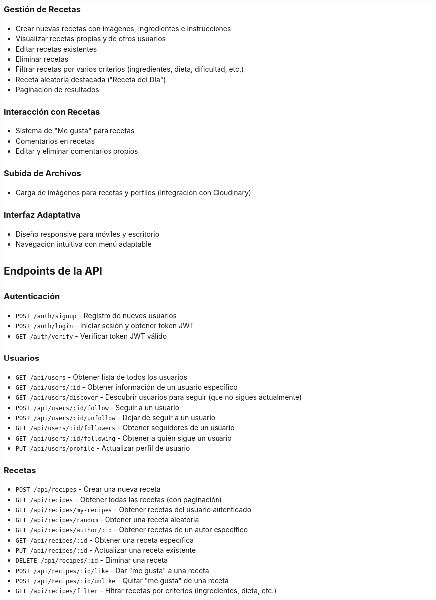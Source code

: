 ### Gestión de Recetas
- Crear nuevas recetas con imágenes, ingredientes e instrucciones
- Visualizar recetas propias y de otros usuarios
- Editar recetas existentes
- Eliminar recetas
- Filtrar recetas por varios criterios (ingredientes, dieta, dificultad, etc.)
- Receta aleatoria destacada ("Receta del Día")
- Paginación de resultados

### Interacción con Recetas
- Sistema de "Me gusta" para recetas
- Comentarios en recetas
- Editar y eliminar comentarios propios

### Subida de Archivos
- Carga de imágenes para recetas y perfiles (integración con Cloudinary)

### Interfaz Adaptativa
- Diseño responsive para móviles y escritorio
- Navegación intuitiva con menú adaptable

## Endpoints de la API

### Autenticación
- `POST /auth/signup` - Registro de nuevos usuarios
- `POST /auth/login` - Iniciar sesión y obtener token JWT
- `GET /auth/verify` - Verificar token JWT válido

### Usuarios
- `GET /api/users` - Obtener lista de todos los usuarios
- `GET /api/users/:id` - Obtener información de un usuario específico
- `GET /api/users/discover` - Descubrir usuarios para seguir (que no sigues actualmente)
- `POST /api/users/:id/follow` - Seguir a un usuario
- `POST /api/users/:id/unfollow` - Dejar de seguir a un usuario
- `GET /api/users/:id/followers` - Obtener seguidores de un usuario
- `GET /api/users/:id/following` - Obtener a quién sigue un usuario
- `PUT /api/users/profile` - Actualizar perfil de usuario

### Recetas
- `POST /api/recipes` - Crear una nueva receta
- `GET /api/recipes` - Obtener todas las recetas (con paginación)
- `GET /api/recipes/my-recipes` - Obtener recetas del usuario autenticado
- `GET /api/recipes/random` - Obtener una receta aleatoria
- `GET /api/recipes/author/:id` - Obtener recetas de un autor específico
- `GET /api/recipes/:id` - Obtener una receta específica
- `PUT /api/recipes/:id` - Actualizar una receta existente
- `DELETE /api/recipes/:id` - Eliminar una receta
- `POST /api/recipes/:id/like` - Dar "me gusta" a una receta
- `POST /api/recipes/:id/unlike` - Quitar "me gusta" de una receta
- `GET /api/recipes/filter` - Filtrar recetas por criterios (ingredientes, dieta, etc.)
